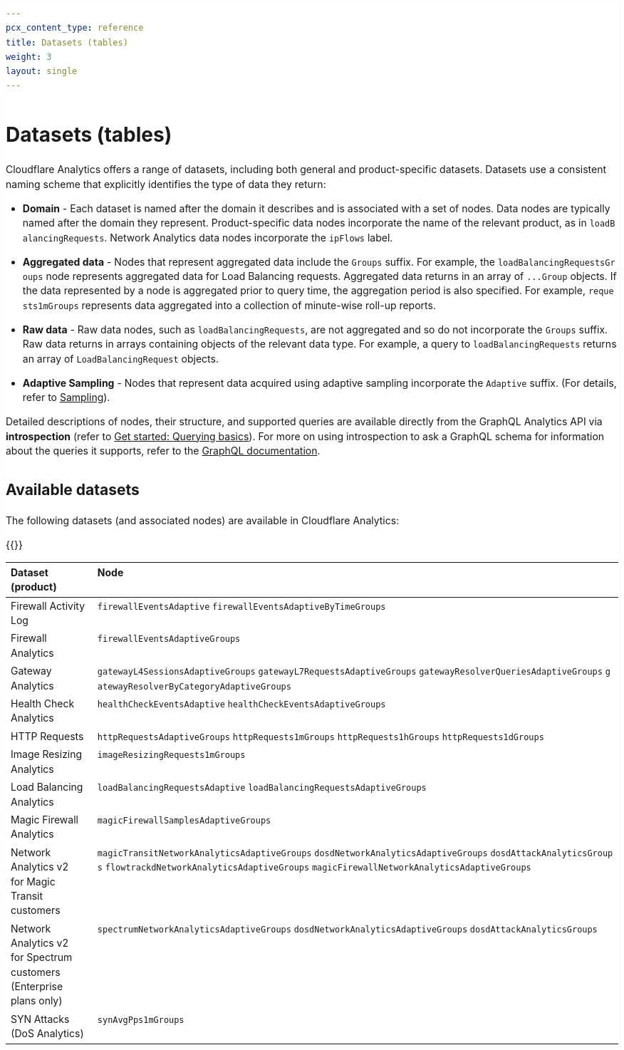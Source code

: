 ```yaml
---
pcx_content_type: reference
title: Datasets (tables)
weight: 3
layout: single
---
```


# Datasets (tables)

Cloudflare Analytics offers a range of datasets, including both general and product-specific datasets. Datasets use a consistent naming scheme that explicitly identifies the type of data they return:

- **Domain** - Each dataset is named after the domain it describes and is associated with a set of nodes. Data nodes are typically named after the domain they represent. Product-specific data nodes incorporate the name of the relevant product, as in `loadBalancingRequests`. Network Analytics data nodes incorporate the `ipFlows` label.

- **Aggregated data** - Nodes that represent aggregated data include the `Groups` suffix. For example, the `loadBalancingRequestsGroups` node represents aggregated data for Load Balancing requests. Aggregated data returns in an array of `...Group` objects. If the data represented by a node is aggregated prior to query time, the aggregation period is also specified. For example, `requests1mGroups` represents data aggregated into a collection of minute-wise roll-up reports.

- **Raw data** - Raw data nodes, such as `loadBalancingRequests`, are not aggregated and so do not incorporate the `Groups` suffix. Raw data returns in arrays containing objects of the relevant data type. For example, a query to `loadBalancingRequests` returns an array of `LoadBalancingRequest` objects.

- **Adaptive Sampling** - Nodes that represent data acquired using adaptive sampling incorporate the `Adaptive` suffix. (For details, refer to [Sampling](/analytics/graphql-api/sampling/)).

Detailed descriptions of nodes, their structure, and supported queries are available directly from the GraphQL Analytics API via **introspection** (refer to [Get started: Querying basics](/analytics/graphql-api/getting-started/querying-basics/)). For more on using introspection to ask a GraphQL schema for information about the queries it supports, refer to the [GraphQL documentation](https://graphql.org/learn/introspection/).

## Available datasets

The following datasets (and associated nodes) are available in Cloudflare Analytics:

{{<table-wrap>}}

| Dataset (product)                                                             | Node                                                                                                                                                                                                   |
| :---------------------------------------------------------------------------- | :----------------------------------------------------------------------------------------------------------------------------------------------------------------------------------------------------- |
| Firewall Activity Log                                                         | `firewallEventsAdaptive` `firewallEventsAdaptiveByTimeGroups`                                                                                                                                          |
| Firewall Analytics                                                            | `firewallEventsAdaptiveGroups`                                                                                                                                                                         |
| Gateway Analytics                                                             | `gatewayL4SessionsAdaptiveGroups` `gatewayL7RequestsAdaptiveGroups` `gatewayResolverQueriesAdaptiveGroups` `gatewayResolverByCategoryAdaptiveGroups`                                                   |
| Health Check Analytics                                                        | `healthCheckEventsAdaptive` `healthCheckEventsAdaptiveGroups`                                                                                                                                          |
| HTTP Requests                                                                 | `httpRequestsAdaptiveGroups` `httpRequests1mGroups` `httpRequests1hGroups` `httpRequests1dGroups`                                                                                                      |
| Image Resizing Analytics                                                      | `imageResizingRequests1mGroups`                                                                                                                                                                        |
| Load Balancing Analytics                                                      | `loadBalancingRequestsAdaptive` `loadBalancingRequestsAdaptiveGroups`                                                                                                                                  |
| Magic Firewall Analytics                                                      | `magicFirewallSamplesAdaptiveGroups`                                                                                                                                                                   |
| Network Analytics v2<br/> for Magic Transit customers                         | `magicTransitNetworkAnalyticsAdaptiveGroups` `dosdNetworkAnalyticsAdaptiveGroups` `dosdAttackAnalyticsGroups` `flowtrackdNetworkAnalyticsAdaptiveGroups` `magicFirewallNetworkAnalyticsAdaptiveGroups` |
| Network Analytics v2<br/> for Spectrum customers<br/> (Enterprise plans only) | `spectrumNetworkAnalyticsAdaptiveGroups` `dosdNetworkAnalyticsAdaptiveGroups` `dosdAttackAnalyticsGroups`                                                                                              |
| SYN Attacks (DoS Analytics)                                                   | `synAvgPps1mGroups`                                                                                                                                                                                    |